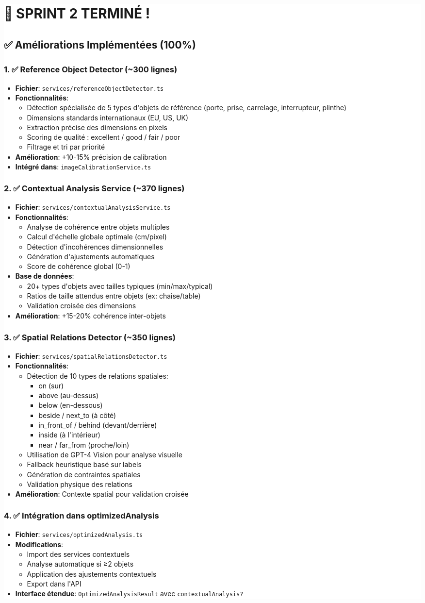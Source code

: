 # 🎉 SPRINT 2 TERMINÉ ! 

## ✅ Améliorations Implémentées (100%)

### 1. ✅ Reference Object Detector (~300 lignes)
- **Fichier**: `services/referenceObjectDetector.ts`
- **Fonctionnalités**:
  - Détection spécialisée de 5 types d'objets de référence (porte, prise, carrelage, interrupteur, plinthe)
  - Dimensions standards internationaux (EU, US, UK)
  - Extraction précise des dimensions en pixels
  - Scoring de qualité : excellent / good / fair / poor
  - Filtrage et tri par priorité
- **Amélioration**: +10-15% précision de calibration
- **Intégré dans**: `imageCalibrationService.ts`

### 2. ✅ Contextual Analysis Service (~370 lignes)
- **Fichier**: `services/contextualAnalysisService.ts`
- **Fonctionnalités**:
  - Analyse de cohérence entre objets multiples
  - Calcul d'échelle globale optimale (cm/pixel)
  - Détection d'incohérences dimensionnelles
  - Génération d'ajustements automatiques
  - Score de cohérence global (0-1)
- **Base de données**:
  - 20+ types d'objets avec tailles typiques (min/max/typical)
  - Ratios de taille attendus entre objets (ex: chaise/table)
  - Validation croisée des dimensions
- **Amélioration**: +15-20% cohérence inter-objets

### 3. ✅ Spatial Relations Detector (~350 lignes)
- **Fichier**: `services/spatialRelationsDetector.ts`
- **Fonctionnalités**:
  - Détection de 10 types de relations spatiales:
    - on (sur)
    - above (au-dessus)
    - below (en-dessous)
    - beside / next_to (à côté)
    - in_front_of / behind (devant/derrière)
    - inside (à l'intérieur)
    - near / far_from (proche/loin)
  - Utilisation de GPT-4 Vision pour analyse visuelle
  - Fallback heuristique basé sur labels
  - Génération de contraintes spatiales
  - Validation physique des relations
- **Amélioration**: Contexte spatial pour validation croisée

### 4. ✅ Intégration dans optimizedAnalysis
- **Fichier**: `services/optimizedAnalysis.ts`
- **Modifications**:
  - Import des services contextuels
  - Analyse automatique si ≥2 objets
  - Application des ajustements contextuels
  - Export dans l'API
- **Interface étendue**: `OptimizedAnalysisResult` avec `contextualAnalysis?`

